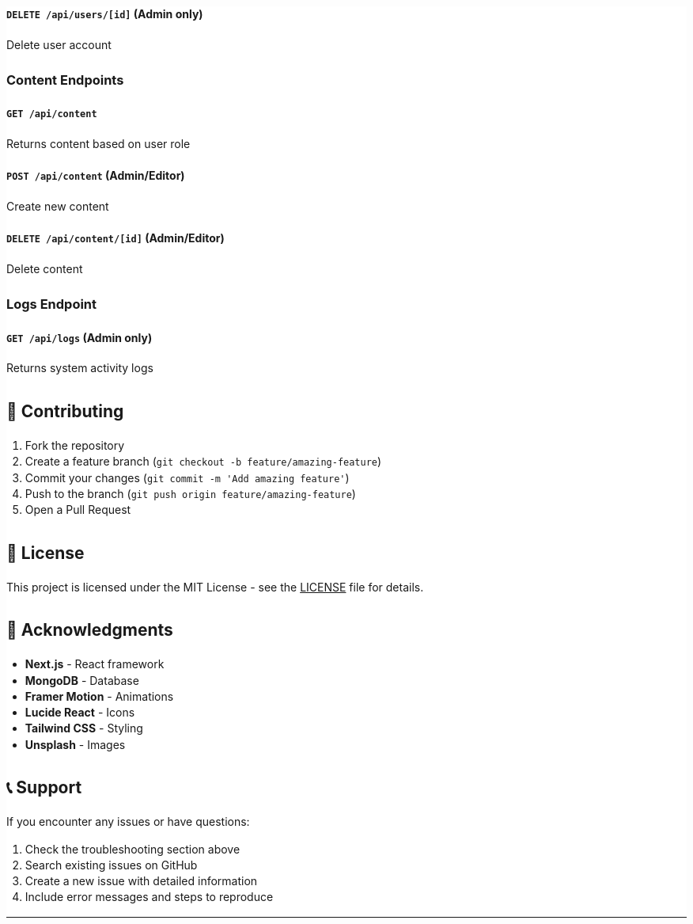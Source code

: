 #### `DELETE /api/users/[id]` (Admin only)
Delete user account

### **Content Endpoints**

#### `GET /api/content`
Returns content based on user role

#### `POST /api/content` (Admin/Editor)
Create new content

#### `DELETE /api/content/[id]` (Admin/Editor)
Delete content

### **Logs Endpoint**

#### `GET /api/logs` (Admin only)
Returns system activity logs

## 🤝 Contributing

1. Fork the repository
2. Create a feature branch (`git checkout -b feature/amazing-feature`)
3. Commit your changes (`git commit -m 'Add amazing feature'`)
4. Push to the branch (`git push origin feature/amazing-feature`)
5. Open a Pull Request

## 📄 License

This project is licensed under the MIT License - see the [LICENSE](LICENSE) file for details.

## 🙏 Acknowledgments

- **Next.js** - React framework
- **MongoDB** - Database
- **Framer Motion** - Animations
- **Lucide React** - Icons
- **Tailwind CSS** - Styling
- **Unsplash** - Images

## 📞 Support

If you encounter any issues or have questions:

1. Check the troubleshooting section above
2. Search existing issues on GitHub
3. Create a new issue with detailed information
4. Include error messages and steps to reproduce

---
